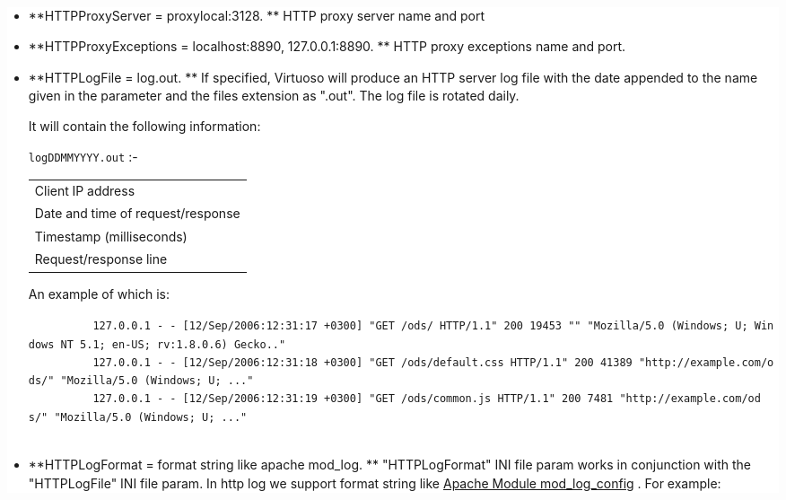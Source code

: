   </div>

  </div>

- <div id="ini_httpserver_httpproxyserver">

  **HTTPProxyServer = proxylocal:3128. ** HTTP proxy server name and
  port

  </div>

- <div id="ini_httpserver_httpproxyexceptions">

  **HTTPProxyExceptions = localhost:8890, 127.0.0.1:8890. ** HTTP proxy
  exceptions name and port.

  </div>

- <div id="ini_httpserver_httplogfile">

  **HTTPLogFile = log.out. ** If specified, Virtuoso will produce an
  HTTP server log file with the date appended to the name given in the
  parameter and the files extension as ".out". The log file is rotated
  daily.

  It will contain the following information:

  `logDDMMYYYY.out` :-

  |                                   |
  |-----------------------------------|
  | Client IP address                 |
  | Date and time of request/response |
  | Timestamp (milliseconds)          |
  | Request/response line             |

  An example of which is:

  ``` programlisting
            127.0.0.1 - - [12/Sep/2006:12:31:17 +0300] "GET /ods/ HTTP/1.1" 200 19453 "" "Mozilla/5.0 (Windows; U; Windows NT 5.1; en-US; rv:1.8.0.6) Gecko.."
            127.0.0.1 - - [12/Sep/2006:12:31:18 +0300] "GET /ods/default.css HTTP/1.1" 200 41389 "http://example.com/ods/" "Mozilla/5.0 (Windows; U; ..."
            127.0.0.1 - - [12/Sep/2006:12:31:19 +0300] "GET /ods/common.js HTTP/1.1" 200 7481 "http://example.com/ods/" "Mozilla/5.0 (Windows; U; ..."
            
  ```

  </div>

- <div id="ini_httpserver_httplogformat">

  **HTTPLogFormat = format string like apache mod_log. **
  "HTTPLogFormat" INI file param works in conjunction with the
  "HTTPLogFile" INI file param. In http log we support format string
  like
  <a href="http://httpd.apache.org/docs/2.2/mod/mod_log_config.html"
  class="ulink" target="_top">Apache Module mod_log_config</a> . For
  example:
